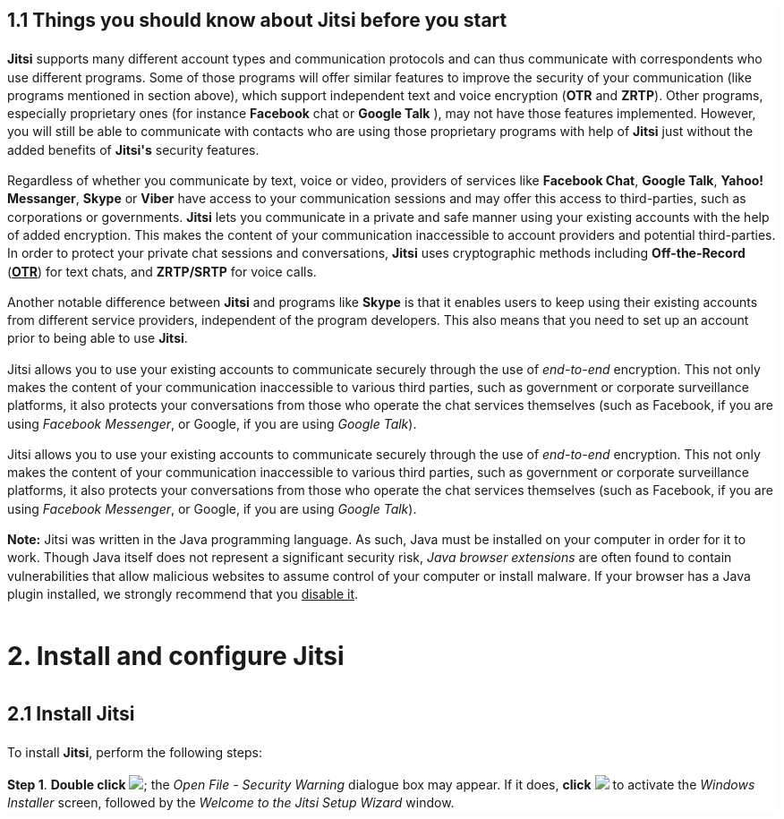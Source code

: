 
## 1.1 Things you should know about Jitsi before you start

**Jitsi** supports many different account types and communication protocols and can thus communicate with correspondents who use different programs. Some of those programs will offer similar features to improve the security of your communication (like programs mentioned in section above), which support independent text and voice encryption (**OTR** and **ZRTP**). Other programs, especially proprietary ones (for instance **Facebook** chat or **Google Talk** ), may not have those features implemented. However, you will still be able to communicate with contacts who are using those proprietary programs with help of **Jitsi** just without the added benefits of **Jitsi's** security features.

Regardless of whether you communicate by text, voice or video, providers of services like **Facebook Chat**, **Google Talk**, **Yahoo! Messanger**, **Skype** or **Viber** have access to your communication sessions and may offer this access to third-parties, such as corporations or governments. **Jitsi** lets you communicate in a private and safe manner using your existing accounts with the help of added encryption. This makes the content of your communication inaccessible to account providers and potential third-parties. In order to protect your private chat sessions and conversations, **Jitsi** uses cryptographic methods including **Off-the-Record** ([**OTR**](/en/glossary#OTR)) for text chats, and **ZRTP/SRTP** for voice calls.

Another notable difference between **Jitsi** and programs like **Skype** is that it enables users to keep using their existing accounts from different service providers, independent of the program developers. This also means that you need to set up an account prior to being able to use **Jitsi**.

Jitsi allows you to use your existing accounts to communicate securely through the use of *end-to-end* encryption. This not only makes the content of your communication inaccessible to various third parties, such as government or corporate surveillance platforms, it also protects your conversations from those who operate the chat services themselves (such as Facebook, if you are using *Facebook Messenger*, or Google, if you are using *Google Talk*). 

Jitsi allows you to use your existing accounts to communicate securely through the use of *end-to-end* encryption. This not only makes the content of your communication inaccessible to various third parties, such as government or corporate surveillance platforms, it also protects your conversations from those who operate the chat services themselves (such as Facebook, if you are using *Facebook Messenger*, or Google, if you are using *Google Talk*). 

**Note:** Jitsi was written in the Java programming language. As such, Java must be installed on your computer in order for it to work. Though Java itself does not represent a significant security risk, *Java browser extensions* are often found to contain vulnerabilities that allow malicious websites to assume control of your computer or install malware. If your browser has a Java plugin installed, we strongly recommend that you [disable it](https://www.java.com/en/download/help/disable_browser.xml).

# 2. Install and configure Jitsi





## 2.1 Install Jitsi

To install **Jitsi**, perform the following steps:

**Step 1**. **Double click** ![](/sites/siabnext.ttc.io/files/media/jitsi-en-win-02.png); the *Open File - Security Warning* dialogue box may appear. If it does, **click** ![](/sites/siabnext.ttc.io/files/media/jitsi-en-win-03.png) to activate the *Windows Installer* screen, followed by the *Welcome to the Jitsi Setup Wizard* window.  
